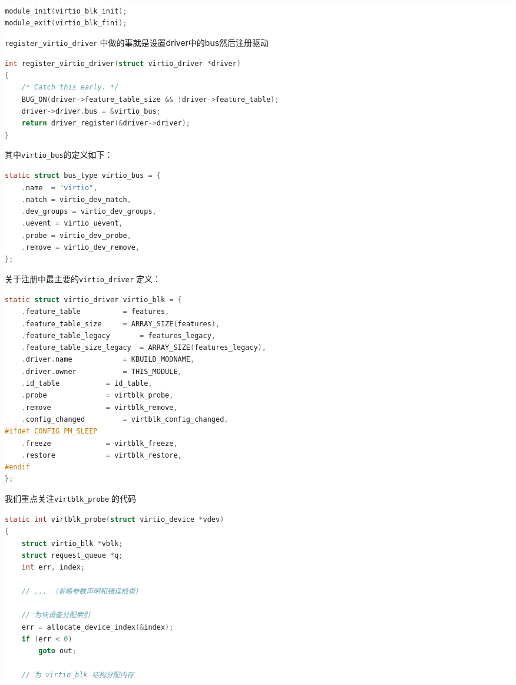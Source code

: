 ```c
module_init(virtio_blk_init);
module_exit(virtio_blk_fini);
```



`register_virtio_driver` 中做的事就是设置driver中的bus然后注册驱动

```c
int register_virtio_driver(struct virtio_driver *driver)
{
	/* Catch this early. */
	BUG_ON(driver->feature_table_size && !driver->feature_table);
	driver->driver.bus = &virtio_bus;
	return driver_register(&driver->driver);
}
```

其中`virtio_bus`的定义如下：

```c
static struct bus_type virtio_bus = {
	.name  = "virtio",
	.match = virtio_dev_match,
	.dev_groups = virtio_dev_groups,
	.uevent = virtio_uevent,
	.probe = virtio_dev_probe,
	.remove = virtio_dev_remove,
};
```

关于注册中最主要的`virtio_driver` 定义：

```c
static struct virtio_driver virtio_blk = {
	.feature_table			= features,
	.feature_table_size		= ARRAY_SIZE(features),
	.feature_table_legacy		= features_legacy,
	.feature_table_size_legacy	= ARRAY_SIZE(features_legacy),
	.driver.name			= KBUILD_MODNAME,
	.driver.owner			= THIS_MODULE,
	.id_table			= id_table,
	.probe				= virtblk_probe,
	.remove				= virtblk_remove,
	.config_changed			= virtblk_config_changed,
#ifdef CONFIG_PM_SLEEP
	.freeze				= virtblk_freeze,
	.restore			= virtblk_restore,
#endif
};
```

我们重点关注`virtblk_probe` 的代码

```c
static int virtblk_probe(struct virtio_device *vdev)
{
    struct virtio_blk *vblk;
    struct request_queue *q;
    int err, index;

    // ... （省略参数声明和错误检查）

    // 为块设备分配索引
    err = allocate_device_index(&index);
    if (err < 0)
        goto out;

    // 为 virtio_blk 结构分配内存
```